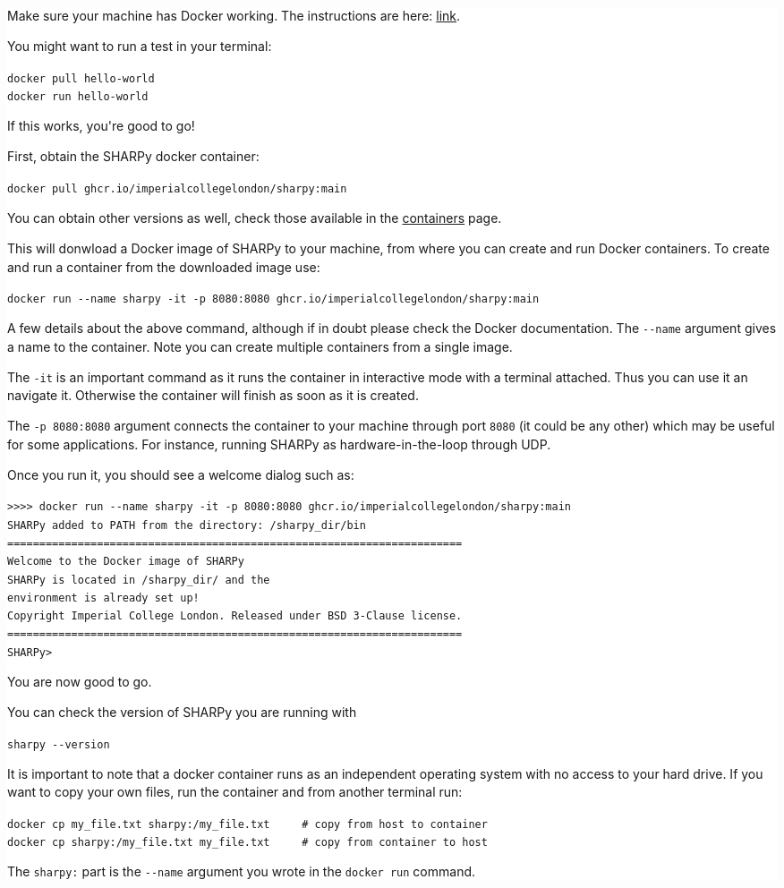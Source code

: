 Make sure your machine has Docker working. The instructions are here:
[link](https://docs.docker.com/v17.09/engine/installation/).

You might want to run a test in your terminal:
```
docker pull hello-world
docker run hello-world
```
If this works, you're good to go!

First, obtain the SHARPy docker container:
```
docker pull ghcr.io/imperialcollegelondon/sharpy:main
```
You can obtain other versions as well, check those available in the [containers](https://github.com/ImperialCollegeLondon/sharpy/pkgs/container/sharpy) page.

This will donwload a Docker image of SHARPy to your machine, from where you can create and run Docker containers. To create and run a container from the downloaded image use:

```
docker run --name sharpy -it -p 8080:8080 ghcr.io/imperialcollegelondon/sharpy:main
```

A few details about the above command, although if in doubt please check the Docker documentation. The `--name` argument gives a name to the container. Note you can create multiple containers from a single image. 

The `-it` is an important command as it runs the container in interactive mode with a terminal attached. Thus you can use it an navigate it. Otherwise the container will finish as soon as it is created. 

The `-p 8080:8080` argument connects the container to your machine through port `8080` (it could be any other) which may be useful for some applications. For instance, running SHARPy as hardware-in-the-loop through UDP.

Once you run it, you should see a welcome dialog such as:
```
>>>> docker run --name sharpy -it -p 8080:8080 ghcr.io/imperialcollegelondon/sharpy:main
SHARPy added to PATH from the directory: /sharpy_dir/bin
=======================================================================
Welcome to the Docker image of SHARPy
SHARPy is located in /sharpy_dir/ and the
environment is already set up!
Copyright Imperial College London. Released under BSD 3-Clause license.
=======================================================================
SHARPy>
```
You are now good to go.

You can check the version of SHARPy you are running with
```
sharpy --version
```

It is important to note that a docker container runs as an independent
operating system with no access to your hard drive. If you want to copy your own
files, run the container and from another terminal run:
```
docker cp my_file.txt sharpy:/my_file.txt     # copy from host to container
docker cp sharpy:/my_file.txt my_file.txt     # copy from container to host
```
The `sharpy:` part is the `--name` argument you wrote in the `docker run` command.
